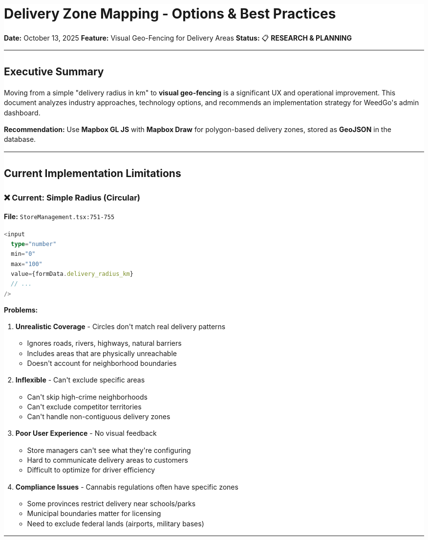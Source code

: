 # Delivery Zone Mapping - Options & Best Practices
**Date:** October 13, 2025
**Feature:** Visual Geo-Fencing for Delivery Areas
**Status:** 📋 **RESEARCH & PLANNING**

---

## Executive Summary

Moving from a simple "delivery radius in km" to **visual geo-fencing** is a significant UX and operational improvement. This document analyzes industry approaches, technology options, and recommends an implementation strategy for WeedGo's admin dashboard.

**Recommendation:** Use **Mapbox GL JS** with **Mapbox Draw** for polygon-based delivery zones, stored as **GeoJSON** in the database.

---

## Current Implementation Limitations

### ❌ Current: Simple Radius (Circular)

**File:** `StoreManagement.tsx:751-755`
```typescript
<input
  type="number"
  min="0"
  max="100"
  value={formData.delivery_radius_km}
  // ...
/>
```

**Problems:**
1. **Unrealistic Coverage** - Circles don't match real delivery patterns
   - Ignores roads, rivers, highways, natural barriers
   - Includes areas that are physically unreachable
   - Doesn't account for neighborhood boundaries

2. **Inflexible** - Can't exclude specific areas
   - Can't skip high-crime neighborhoods
   - Can't exclude competitor territories
   - Can't handle non-contiguous delivery zones

3. **Poor User Experience** - No visual feedback
   - Store managers can't see what they're configuring
   - Hard to communicate delivery areas to customers
   - Difficult to optimize for driver efficiency

4. **Compliance Issues** - Cannabis regulations often have specific zones
   - Some provinces restrict delivery near schools/parks
   - Municipal boundaries matter for licensing
   - Need to exclude federal lands (airports, military bases)

---